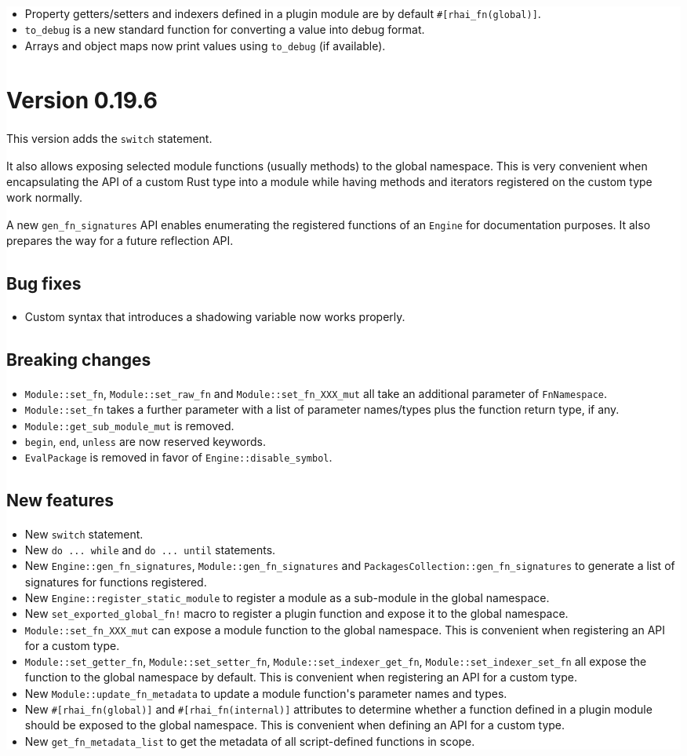 * Property getters/setters and indexers defined in a plugin module are by default `#[rhai_fn(global)]`.
* `to_debug` is a new standard function for converting a value into debug format.
* Arrays and object maps now print values using `to_debug` (if available).


Version 0.19.6
==============

This version adds the `switch` statement.

It also allows exposing selected module functions (usually methods) to the global namespace.
This is very convenient when encapsulating the API of a custom Rust type into a module while having methods
and iterators registered on the custom type work normally.

A new `gen_fn_signatures` API enables enumerating the registered functions of an `Engine` for documentation purposes.
It also prepares the way for a future reflection API.

Bug fixes
---------

* Custom syntax that introduces a shadowing variable now works properly.

Breaking changes
----------------

* `Module::set_fn`, `Module::set_raw_fn` and `Module::set_fn_XXX_mut` all take an additional parameter of `FnNamespace`.
* `Module::set_fn` takes a further parameter with a list of parameter names/types plus the function return type, if any.
* `Module::get_sub_module_mut` is removed.
* `begin`, `end`, `unless` are now reserved keywords.
* `EvalPackage` is removed in favor of `Engine::disable_symbol`.

New features
------------

* New `switch` statement.
* New `do ... while` and `do ... until` statements.
* New `Engine::gen_fn_signatures`, `Module::gen_fn_signatures` and `PackagesCollection::gen_fn_signatures` to generate a list of signatures for functions registered.
* New `Engine::register_static_module` to register a module as a sub-module in the global namespace.
* New `set_exported_global_fn!` macro to register a plugin function and expose it to the global namespace.
* `Module::set_fn_XXX_mut` can expose a module function to the global namespace. This is convenient when registering an API for a custom type.
* `Module::set_getter_fn`, `Module::set_setter_fn`, `Module::set_indexer_get_fn`, `Module::set_indexer_set_fn` all expose the function to the global namespace by default. This is convenient when registering an API for a custom type.
* New `Module::update_fn_metadata` to update a module function's parameter names and types.
* New `#[rhai_fn(global)]` and `#[rhai_fn(internal)]` attributes to determine whether a function defined in a plugin module should be exposed to the global namespace. This is convenient when defining an API for a custom type.
* New `get_fn_metadata_list` to get the metadata of all script-defined functions in scope.
